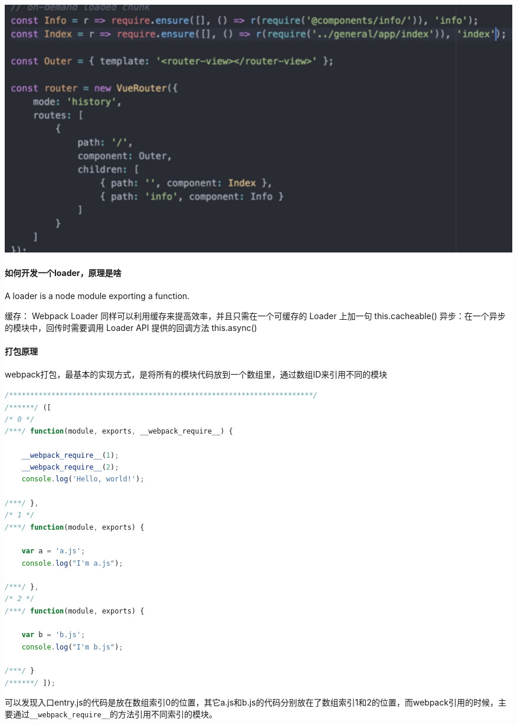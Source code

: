 ![](chunks.jpeg)


#### 如何开发一个loader，原理是啥

A loader is a node module exporting a function.

缓存： Webpack Loader 同样可以利用缓存来提高效率，并且只需在一个可缓存的 Loader 上加一句 this.cacheable()
异步：在一个异步的模块中，回传时需要调用 Loader API 提供的回调方法 this.async()

#### 打包原理

webpack打包，最基本的实现方式，是将所有的模块代码放到一个数组里，通过数组ID来引用不同的模块
```javascript
/************************************************************************/
/******/ ([
/* 0 */
/***/ function(module, exports, __webpack_require__) {

    __webpack_require__(1);
    __webpack_require__(2);
    console.log('Hello, world!');

/***/ },
/* 1 */
/***/ function(module, exports) {

    var a = 'a.js';
    console.log("I'm a.js");

/***/ },
/* 2 */
/***/ function(module, exports) {

    var b = 'b.js';
    console.log("I'm b.js");

/***/ }
/******/ ]);
```
可以发现入口entry.js的代码是放在数组索引0的位置，其它a.js和b.js的代码分别放在了数组索引1和2的位置，而webpack引用的时候，主要通过`__webpack_require__`的方法引用不同索引的模块。
